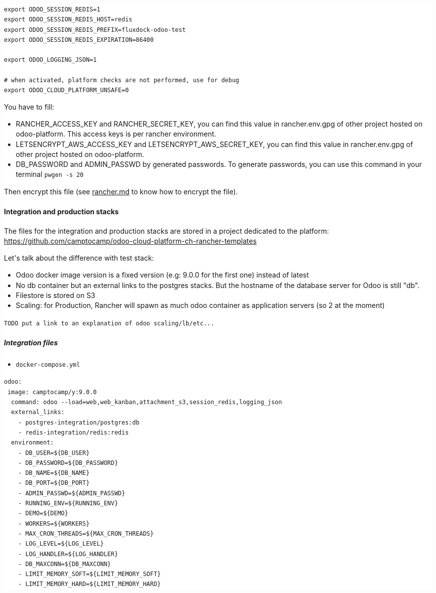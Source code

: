 ```
 export ODOO_SESSION_REDIS=1
 export ODOO_SESSION_REDIS_HOST=redis
 export ODOO_SESSION_REDIS_PREFIX=fluxdock-odoo-test
 export ODOO_SESSION_REDIS_EXPIRATION=86400

 export ODOO_LOGGING_JSON=1

 # when activated, platform checks are not performed, use for debug
 export ODOO_CLOUD_PLATFORM_UNSAFE=0
 ```

You have to fill:
* RANCHER_ACCESS_KEY and RANCHER_SECRET_KEY, you can find this value in rancher.env.gpg of other project hosted on odoo-platform.
  This access keys is per rancher environment.
* LETSENCRYPT_AWS_ACCESS_KEY and LETSENCRYPT_AWS_SECRET_KEY, you can find this value in rancher.env.gpg of other project hosted on odoo-platform.
* DB_PASSWORD and ADMIN_PASSWD by generated passwords. To generate passwords, you can use this command in your terminal `pwgen -s 20`

Then encrypt this file (see [rancher.md](rancher.md#rancher-environment-setup) to know how to encrypt the file).

#### Integration and production stacks

The files for the integration and production stacks are stored in a project
dedicated to the platform:
https://github.com/camptocamp/odoo-cloud-platform-ch-rancher-templates

Let's talk about the difference with test stack:
 * Odoo docker image version is a fixed version (e.g: 9.0.0 for the first one) instead of latest
 * No db container but an external links to the postgres stacks. But the hostname of the database server for Odoo is still "db".
 * Filestore is stored on S3
 * Scaling: for Production, Rancher will spawn as much odoo container as application servers (so 2 at the moment)

  ```
  TODO put a link to an explanation of odoo scaling/lb/etc...
  ```

##### Integration files

* `docker-compose.yml`

 ```
 odoo:
  image: camptocamp/y:9.0.0
   command: odoo --load=web,web_kanban,attachment_s3,session_redis,logging_json
   external_links:
     - postgres-integration/postgres:db
     - redis-integration/redis:redis
   environment:
     - DB_USER=${DB_USER}
     - DB_PASSWORD=${DB_PASSWORD}
     - DB_NAME=${DB_NAME}
     - DB_PORT=${DB_PORT}
     - ADMIN_PASSWD=${ADMIN_PASSWD}
     - RUNNING_ENV=${RUNNING_ENV}
     - DEMO=${DEMO}
     - WORKERS=${WORKERS}
     - MAX_CRON_THREADS=${MAX_CRON_THREADS}
     - LOG_LEVEL=${LOG_LEVEL}
     - LOG_HANDLER=${LOG_HANDLER}
     - DB_MAXCONN=${DB_MAXCONN}
     - LIMIT_MEMORY_SOFT=${LIMIT_MEMORY_SOFT}
     - LIMIT_MEMORY_HARD=${LIMIT_MEMORY_HARD}
 ```